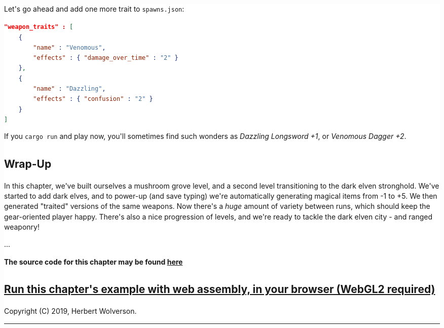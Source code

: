 Let's go ahead and add one more trait to `spawns.json`:

```json
"weapon_traits" : [
    {
        "name" : "Venomous",
        "effects" : { "damage_over_time" : "2" }
    },
    {
        "name" : "Dazzling",
        "effects" : { "confusion" : "2" }
    }
]
```

If you `cargo run` and play now, you'll sometimes find such wonders as *Dazzling Longsword +1*, or *Venomous Dagger +2*.

## Wrap-Up

In this chapter, we've built ourselves a mushroom grove level, and a second level transitioning to the dark elven stronghold. We've started to add dark elves, and to power-up (and save typing) we're automatically generating magical items from -1 to +5. We then generated "traited" versions of the same weapons. Now there's a *huge* amount of variety between runs, which should keep the gear-oriented player happy. There's also a nice progression of levels, and we're ready to tackle the dark elven city - and ranged weaponry!

...

**The source code for this chapter may be found [here](https://github.com/thebracket/rustrogueliketutorial/tree/master/chapter-69-mushrooms2)**


[Run this chapter's example with web assembly, in your browser (WebGL2 required)](https://bfnightly.bracketproductions.com/rustbook/wasm/chapter-69-mushrooms2)
---

Copyright (C) 2019, Herbert Wolverson.

---